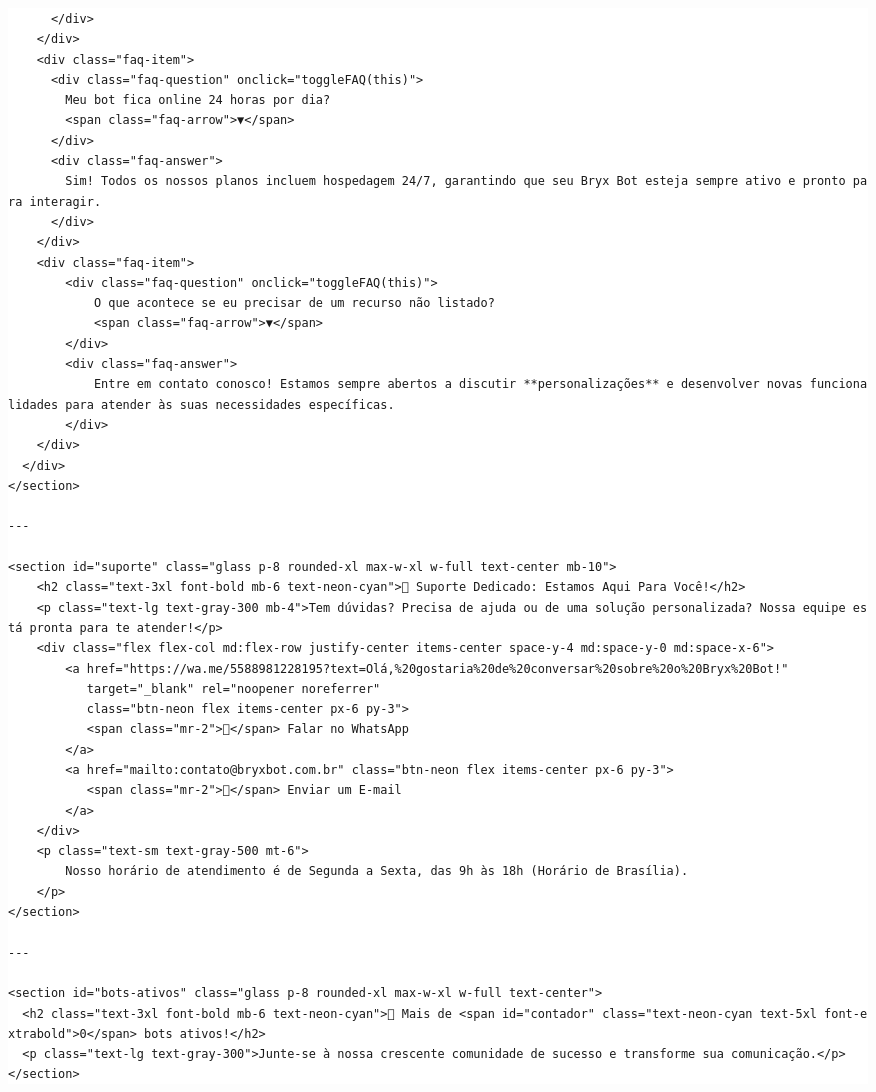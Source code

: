          </div>
        </div>
        <div class="faq-item">
          <div class="faq-question" onclick="toggleFAQ(this)">
            Meu bot fica online 24 horas por dia?
            <span class="faq-arrow">▼</span>
          </div>
          <div class="faq-answer">
            Sim! Todos os nossos planos incluem hospedagem 24/7, garantindo que seu Bryx Bot esteja sempre ativo e pronto para interagir.
          </div>
        </div>
        <div class="faq-item">
            <div class="faq-question" onclick="toggleFAQ(this)">
                O que acontece se eu precisar de um recurso não listado?
                <span class="faq-arrow">▼</span>
            </div>
            <div class="faq-answer">
                Entre em contato conosco! Estamos sempre abertos a discutir **personalizações** e desenvolver novas funcionalidades para atender às suas necessidades específicas.
            </div>
        </div>
      </div>
    </section>

    ---

    <section id="suporte" class="glass p-8 rounded-xl max-w-xl w-full text-center mb-10">
        <h2 class="text-3xl font-bold mb-6 text-neon-cyan">🤝 Suporte Dedicado: Estamos Aqui Para Você!</h2>
        <p class="text-lg text-gray-300 mb-4">Tem dúvidas? Precisa de ajuda ou de uma solução personalizada? Nossa equipe está pronta para te atender!</p>
        <div class="flex flex-col md:flex-row justify-center items-center space-y-4 md:space-y-0 md:space-x-6">
            <a href="https://wa.me/5588981228195?text=Olá,%20gostaria%20de%20conversar%20sobre%20o%20Bryx%20Bot!" 
               target="_blank" rel="noopener noreferrer" 
               class="btn-neon flex items-center px-6 py-3">
               <span class="mr-2">💬</span> Falar no WhatsApp
            </a>
            <a href="mailto:contato@bryxbot.com.br" class="btn-neon flex items-center px-6 py-3">
               <span class="mr-2">📧</span> Enviar um E-mail
            </a>
        </div>
        <p class="text-sm text-gray-500 mt-6">
            Nosso horário de atendimento é de Segunda a Sexta, das 9h às 18h (Horário de Brasília).
        </p>
    </section>

    ---

    <section id="bots-ativos" class="glass p-8 rounded-xl max-w-xl w-full text-center">
      <h2 class="text-3xl font-bold mb-6 text-neon-cyan">🚀 Mais de <span id="contador" class="text-neon-cyan text-5xl font-extrabold">0</span> bots ativos!</h2>
      <p class="text-lg text-gray-300">Junte-se à nossa crescente comunidade de sucesso e transforme sua comunicação.</p>
    </section>
